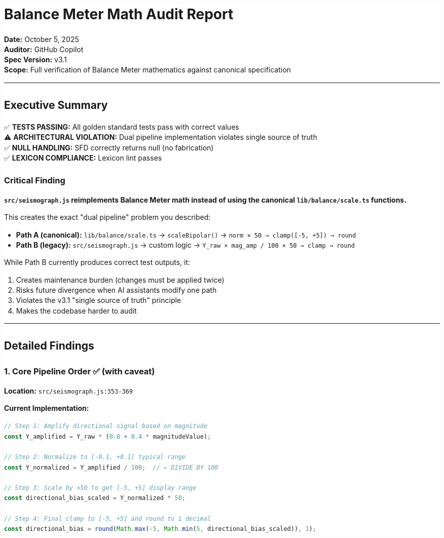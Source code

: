 # Balance Meter Math Audit Report
**Date:** October 5, 2025  
**Auditor:** GitHub Copilot  
**Spec Version:** v3.1  
**Scope:** Full verification of Balance Meter mathematics against canonical specification

---

## Executive Summary

✅ **TESTS PASSING:** All golden standard tests pass with correct values  
⚠️ **ARCHITECTURAL VIOLATION:** Dual pipeline implementation violates single source of truth  
✅ **NULL HANDLING:** SFD correctly returns null (no fabrication)  
✅ **LEXICON COMPLIANCE:** Lexicon lint passes  

### Critical Finding

**`src/seismograph.js` reimplements Balance Meter math instead of using the canonical `lib/balance/scale.ts` functions.**

This creates the exact "dual pipeline" problem you described:
- **Path A (canonical):** `lib/balance/scale.ts` → `scaleBipolar()` → `norm × 50 → clamp([-5, +5]) → round`
- **Path B (legacy):** `src/seismograph.js` → custom logic → `Y_raw × mag_amp / 100 × 50 → clamp → round`

While Path B currently produces correct test outputs, it:
1. Creates maintenance burden (changes must be applied twice)
2. Risks future divergence when AI assistants modify one path
3. Violates the v3.1 "single source of truth" principle
4. Makes the codebase harder to audit

---

## Detailed Findings

### 1. Core Pipeline Order ✅ (with caveat)

**Location:** `src/seismograph.js:353-369`

**Current Implementation:**
```javascript
// Step 1: Amplify directional signal based on magnitude
const Y_amplified = Y_raw * (0.8 + 0.4 * magnitudeValue);

// Step 2: Normalize to [-0.1, +0.1] typical range
const Y_normalized = Y_amplified / 100;  // ← DIVIDE BY 100

// Step 3: Scale by ×50 to get [-5, +5] display range
const directional_bias_scaled = Y_normalized * 50;

// Step 4: Final clamp to [-5, +5] and round to 1 decimal
const directional_bias = round(Math.max(-5, Math.min(5, directional_bias_scaled)), 1);
```
